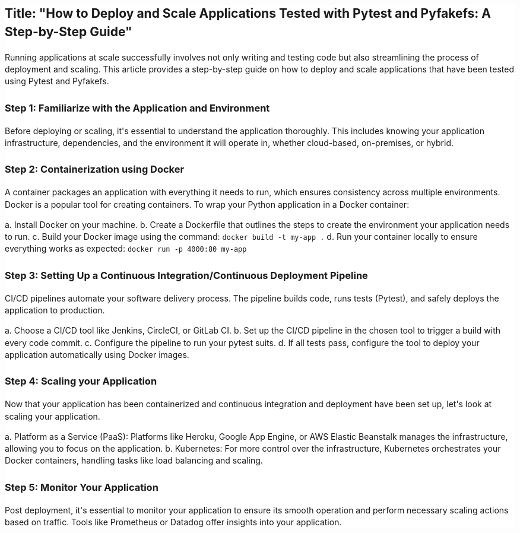 

## Title: "How to Deploy and Scale Applications Tested with Pytest and Pyfakefs: A Step-by-Step Guide"

Running applications at scale successfully involves not only writing and testing code but also streamlining the process of deployment and scaling. This article provides a step-by-step guide on how to deploy and scale applications that have been tested using Pytest and Pyfakefs.

### Step 1: Familiarize with the Application and Environment

Before deploying or scaling, it's essential to understand the application thoroughly. This includes knowing your application infrastructure, dependencies, and the environment it will operate in, whether cloud-based, on-premises, or hybrid.

### Step 2: Containerization using Docker

A container packages an application with everything it needs to run, which ensures consistency across multiple environments. Docker is a popular tool for creating containers. To wrap your Python application in a Docker container:

a. Install Docker on your machine.
b. Create a Dockerfile that outlines the steps to create the environment your application needs to run.
c. Build your Docker image using the command: `docker build -t my-app .`
d. Run your container locally to ensure everything works as expected: `docker run -p 4000:80 my-app`

### Step 3: Setting Up a Continuous Integration/Continuous Deployment Pipeline

CI/CD pipelines automate your software delivery process. The pipeline builds code, runs tests (Pytest), and safely deploys the application to production.

a. Choose a CI/CD tool like Jenkins, CircleCI, or GitLab CI.
b. Set up the CI/CD pipeline in the chosen tool to trigger a build with every code commit. 
c. Configure the pipeline to run your pytest suits.
d. If all tests pass, configure the tool to deploy your application automatically using Docker images.

### Step 4: Scaling your Application

Now that your application has been containerized and continuous integration and deployment have been set up, let's look at scaling your application.

a. Platform as a Service (PaaS): Platforms like Heroku, Google App Engine, or AWS Elastic Beanstalk manages the infrastructure, allowing you to focus on the application.
b. Kubernetes: For more control over the infrastructure, Kubernetes orchestrates your Docker containers, handling tasks like load balancing and scaling.

### Step 5: Monitor Your Application

Post deployment, it's essential to monitor your application to ensure its smooth operation and perform necessary scaling actions based on traffic. Tools like Prometheus or Datadog offer insights into your application.
